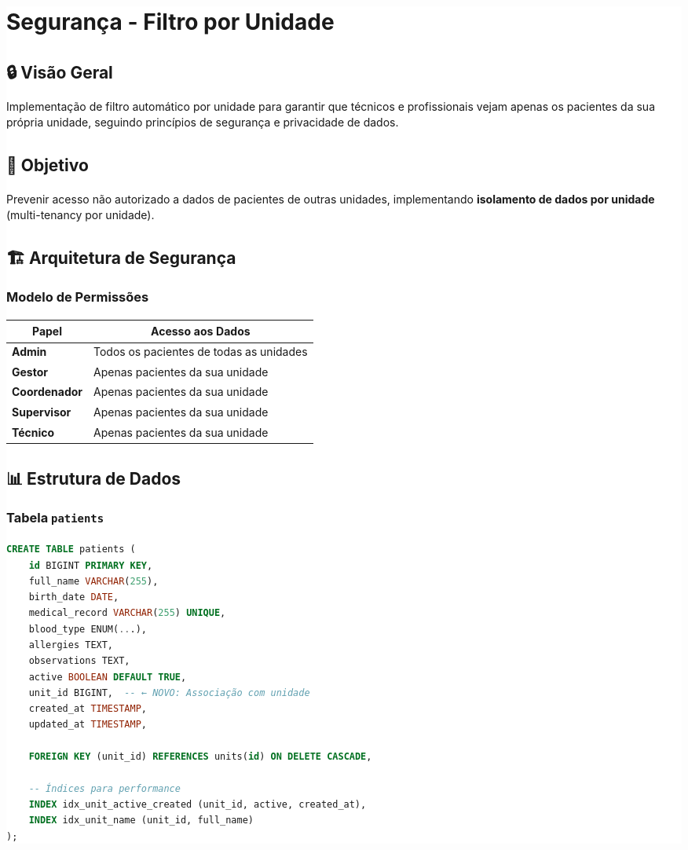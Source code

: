 # Segurança - Filtro por Unidade

## 🔒 Visão Geral

Implementação de filtro automático por unidade para garantir que técnicos e profissionais vejam apenas os pacientes da sua própria unidade, seguindo princípios de segurança e privacidade de dados.

## 🎯 Objetivo

Prevenir acesso não autorizado a dados de pacientes de outras unidades, implementando **isolamento de dados por unidade** (multi-tenancy por unidade).

## 🏗️ Arquitetura de Segurança

### Modelo de Permissões

| Papel | Acesso aos Dados |
|-------|------------------|
| **Admin** | Todos os pacientes de todas as unidades |
| **Gestor** | Apenas pacientes da sua unidade |
| **Coordenador** | Apenas pacientes da sua unidade |
| **Supervisor** | Apenas pacientes da sua unidade |
| **Técnico** | Apenas pacientes da sua unidade |

## 📊 Estrutura de Dados

### Tabela `patients`

```sql
CREATE TABLE patients (
    id BIGINT PRIMARY KEY,
    full_name VARCHAR(255),
    birth_date DATE,
    medical_record VARCHAR(255) UNIQUE,
    blood_type ENUM(...),
    allergies TEXT,
    observations TEXT,
    active BOOLEAN DEFAULT TRUE,
    unit_id BIGINT,  -- ← NOVO: Associação com unidade
    created_at TIMESTAMP,
    updated_at TIMESTAMP,
    
    FOREIGN KEY (unit_id) REFERENCES units(id) ON DELETE CASCADE,
    
    -- Índices para performance
    INDEX idx_unit_active_created (unit_id, active, created_at),
    INDEX idx_unit_name (unit_id, full_name)
);
```
